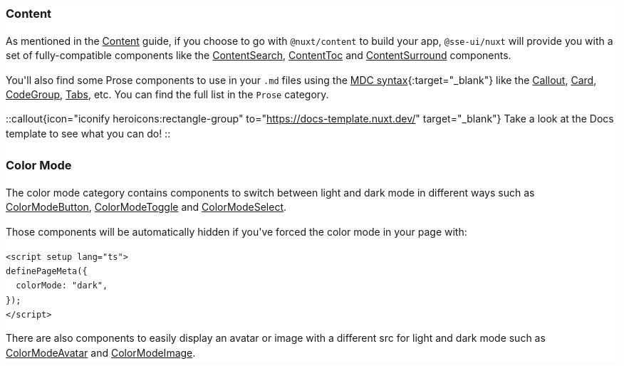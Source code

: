 ### Content

As mentioned in the [Content](/getting-started/content) guide, if you choose to go with `@nuxt/content` to build your app, `@sse-ui/nuxt` will provide you with a set of fully-compatible components like the [ContentSearch](/ui/components/content-), [ContentToc](/ui/components/content-toc) and [ContentSurround](/ui/components/content-surround) components.

You'll also find some Prose components to use in your `.md` files using the [MDC syntax](https://content.nuxt.com/usage/markdown/){:target="\_blank"} like the [Callout](/prose/callout), [Card](/prose/card), [CodeGroup](/prose/code-group), [Tabs](/prose/tabs), etc. You can find the full list in the `Prose` category.

::callout{icon="iconify heroicons:rectangle-group" to="https://docs-template.nuxt.dev/" target="_blank"}
Take a look at the Docs template to see what you can do!
::

### Color Mode

The color mode category contains components to switch between light and dark mode in different ways such as [ColorModeButton](/ui/components/color-mode-button), [ColorModeToggle](/ui/components/color-mode-toggle) and [ColorModeSelect](/ui/components/color-mode-select).

Those components will be automatically hidden if you've forced the color mode in your page with:

```vue
<script setup lang="ts">
definePageMeta({
  colorMode: "dark",
});
</script>
```

There are also components to easily display an avatar or image with a different src for light and dark mode such as [ColorModeAvatar](/ui/components/color-mode-avatar) and [ColorModeImage](/ui/components/color-mode-image).
